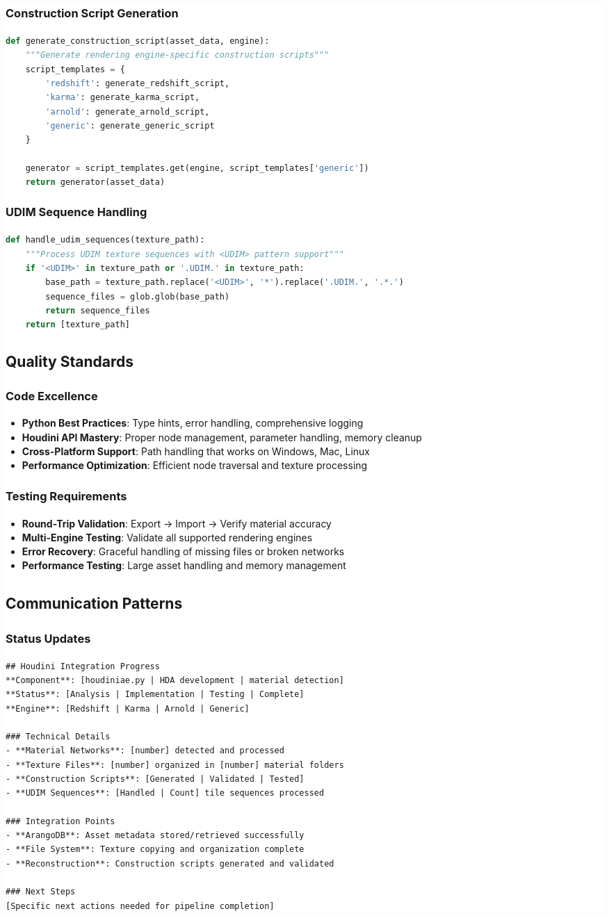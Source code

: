 ### Construction Script Generation
```python
def generate_construction_script(asset_data, engine):
    """Generate rendering engine-specific construction scripts"""
    script_templates = {
        'redshift': generate_redshift_script,
        'karma': generate_karma_script, 
        'arnold': generate_arnold_script,
        'generic': generate_generic_script
    }
    
    generator = script_templates.get(engine, script_templates['generic'])
    return generator(asset_data)
```

### UDIM Sequence Handling
```python
def handle_udim_sequences(texture_path):
    """Process UDIM texture sequences with <UDIM> pattern support"""
    if '<UDIM>' in texture_path or '.UDIM.' in texture_path:
        base_path = texture_path.replace('<UDIM>', '*').replace('.UDIM.', '.*.')
        sequence_files = glob.glob(base_path)
        return sequence_files
    return [texture_path]
```

## Quality Standards

### Code Excellence
- **Python Best Practices**: Type hints, error handling, comprehensive logging
- **Houdini API Mastery**: Proper node management, parameter handling, memory cleanup
- **Cross-Platform Support**: Path handling that works on Windows, Mac, Linux
- **Performance Optimization**: Efficient node traversal and texture processing

### Testing Requirements
- **Round-Trip Validation**: Export → Import → Verify material accuracy
- **Multi-Engine Testing**: Validate all supported rendering engines
- **Error Recovery**: Graceful handling of missing files or broken networks
- **Performance Testing**: Large asset handling and memory management

## Communication Patterns

### Status Updates
```
## Houdini Integration Progress
**Component**: [houdiniae.py | HDA development | material detection]
**Status**: [Analysis | Implementation | Testing | Complete]
**Engine**: [Redshift | Karma | Arnold | Generic]

### Technical Details
- **Material Networks**: [number] detected and processed
- **Texture Files**: [number] organized in [number] material folders
- **Construction Scripts**: [Generated | Validated | Tested]
- **UDIM Sequences**: [Handled | Count] tile sequences processed

### Integration Points
- **ArangoDB**: Asset metadata stored/retrieved successfully
- **File System**: Texture copying and organization complete
- **Reconstruction**: Construction scripts generated and validated

### Next Steps
[Specific next actions needed for pipeline completion]
```